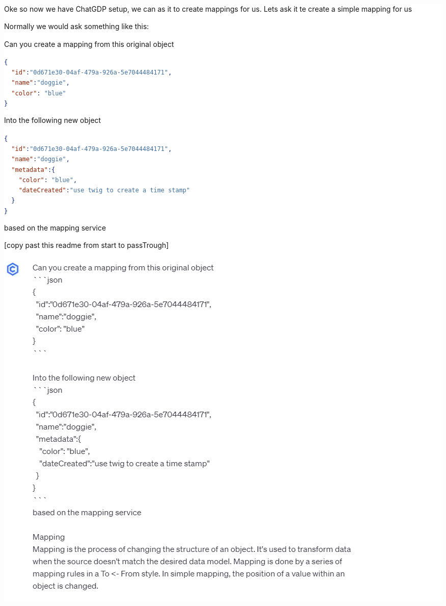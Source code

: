Oke so now we have ChatGDP setup, we can as it to create mappings for us. Lets ask it te create a simple mapping for us

Normally we would ask something like this:

Can you create a mapping from this original object

```json
{
  "id":"0d671e30-04af-479a-926a-5e7044484171",
  "name":"doggie",
  "color": "blue"
}
```

Into the following new object

```json
{
  "id":"0d671e30-04af-479a-926a-5e7044484171",
  "name":"doggie",
  "metadata":{
    "color": "blue",
    "dateCreated":"use twig to create a time stamp"
  }
}
```

based on the mapping service

\[copy past this readme from start to passTrough]

![chat3.png](chat3.png)
